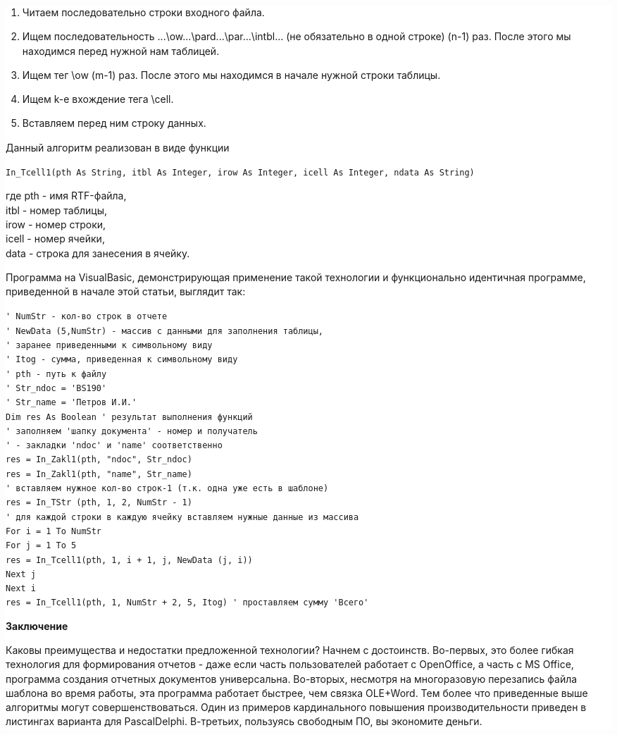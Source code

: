 1. Читаем последовательно строки входного файла.

2. Ищем последовательность ...\\ow...\\pard...\\par...\\intbl...
   (не обязательно в одной строке) (n-1) раз.
   После этого мы находимся перед нужной нам таблицей.

3. Ищем тег \\ow (m-1) раз.
   После этого мы находимся в начале нужной строки таблицы.

4. Ищем k-e вхождение тега \\cell.

5. Вставляем перед ним строку данных.

Данный алгоритм реализован в виде функции

    In_Tcell1(pth As String, itbl As Integer, irow As Integer, icell As Integer, ndata As String)

где pth - имя RTF-файла,  
itbl - номер таблицы,  
irow - номер строки,  
icell - номер ячейки,  
data - строка для занесения в ячейку.

Программа на VisualBasic, демонстрирующая применение такой технологии и
функционально идентичная программе, приведенной в начале этой статьи,
выглядит так:

    ' NumStr - кол-во строк в отчете
    ' NewData (5,NumStr) - массив с данными для заполнения таблицы,
    ' заранее приведенными к символьному виду
    ' Itog - сумма, приведенная к символьному виду
    ' pth - путь к файлу
    ' Str_ndoc = 'BS190'
    ' Str_name = 'Петров И.И.'
    Dim res As Boolean ' результат выполнения функций
    ' заполняем 'шапку документа' - номер и получатель
    ' - закладки 'ndoc' и 'name' соответственно
    res = In_Zakl1(pth, "ndoc", Str_ndoc)
    res = In_Zakl1(pth, "name", Str_name)
    ' вставляем нужное кол-во строк-1 (т.к. одна уже есть в шаблоне)
    res = In_TStr (pth, 1, 2, NumStr - 1)
    ' для каждой строки в каждую ячейку вставляем нужные данные из массива
    For i = 1 To NumStr
    For j = 1 To 5
    res = In_Tcell1(pth, 1, i + 1, j, NewData (j, i))
    Next j
    Next i
    res = In_Tcell1(pth, 1, NumStr + 2, 5, Itog) ' проставляем сумму 'Всего'

**Заключение**

Каковы преимущества и недостатки предложенной технологии? Начнем с
достоинств. Во-первых, это более гибкая технология для формирования
отчетов - даже если часть пользователей работает с OpenOffice, а часть с
MS Office, программа создания отчетных документов универсальна.
Во-вторых, несмотря на многоразовую перезапись файла шаблона во время
работы, эта программа работает быстрее, чем связка OLE+Word. Тем более
что приведенные выше алгоритмы могут совершенствоваться. Один из
примеров кардинального повышения производительности приведен в листингах
варианта для PascalDelphi. В-третьих, пользуясь свободным ПО, вы
экономите деньги.
